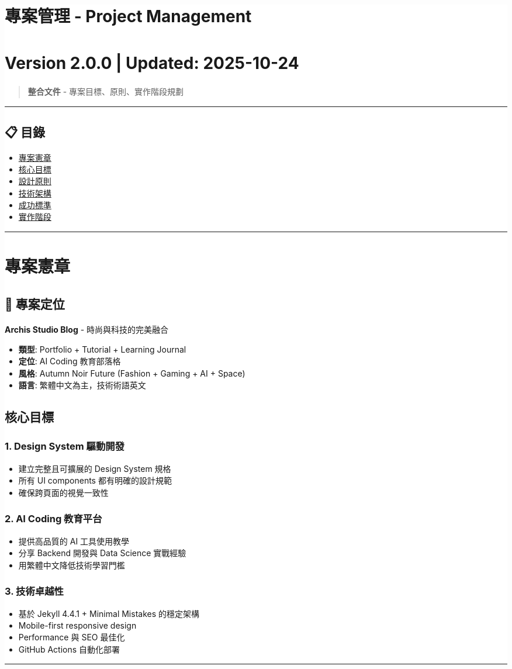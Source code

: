 # 專案管理 - Project Management
# Version 2.0.0 | Updated: 2025-10-24

> **整合文件** - 專案目標、原則、實作階段規劃

---

## 📋 目錄

- [專案憲章](#專案憲章)
- [核心目標](#核心目標)
- [設計原則](#設計原則)
- [技術架構](#技術架構)
- [成功標準](#成功標準)
- [實作階段](#實作階段)

---

# 專案憲章

## 🎯 專案定位

**Archis Studio Blog** - 時尚與科技的完美融合

- **類型**: Portfolio + Tutorial + Learning Journal
- **定位**: AI Coding 教育部落格
- **風格**: Autumn Noir Future (Fashion + Gaming + AI + Space)
- **語言**: 繁體中文為主，技術術語英文

## 核心目標

### 1. Design System 驅動開發
- 建立完整且可擴展的 Design System 規格
- 所有 UI components 都有明確的設計規範
- 確保跨頁面的視覺一致性

### 2. AI Coding 教育平台
- 提供高品質的 AI 工具使用教學
- 分享 Backend 開發與 Data Science 實戰經驗
- 用繁體中文降低技術學習門檻

### 3. 技術卓越性
- 基於 Jekyll 4.4.1 + Minimal Mistakes 的穩定架構
- Mobile-first responsive design
- Performance 與 SEO 最佳化
- GitHub Actions 自動化部署

---